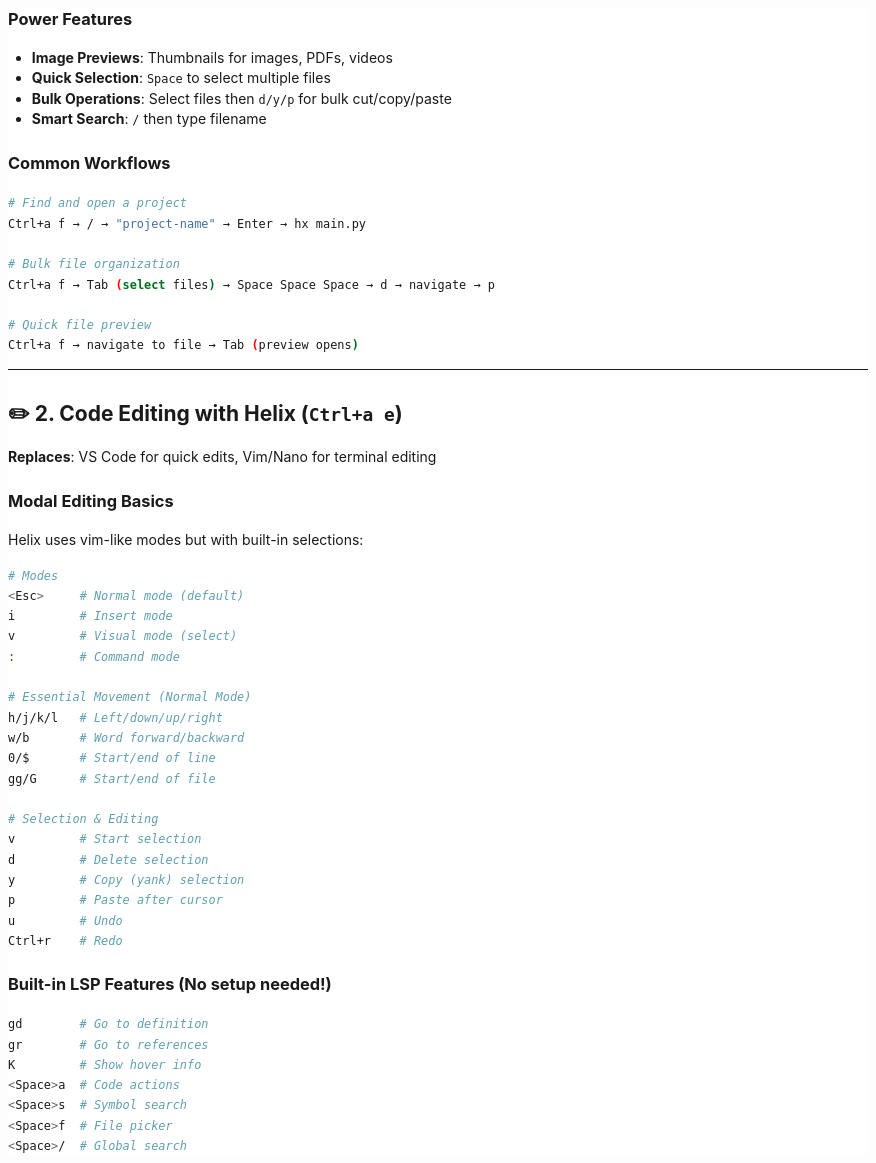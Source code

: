 ### Power Features
- **Image Previews**: Thumbnails for images, PDFs, videos
- **Quick Selection**: `Space` to select multiple files
- **Bulk Operations**: Select files then `d/y/p` for bulk cut/copy/paste
- **Smart Search**: `/` then type filename

### Common Workflows
```bash
# Find and open a project
Ctrl+a f → / → "project-name" → Enter → hx main.py

# Bulk file organization
Ctrl+a f → Tab (select files) → Space Space Space → d → navigate → p

# Quick file preview
Ctrl+a f → navigate to file → Tab (preview opens)
```

---

## ✏️ 2. Code Editing with Helix (`Ctrl+a e`)

**Replaces**: VS Code for quick edits, Vim/Nano for terminal editing

### Modal Editing Basics
Helix uses vim-like modes but with built-in selections:

```bash
# Modes
<Esc>     # Normal mode (default)
i         # Insert mode
v         # Visual mode (select)
:         # Command mode

# Essential Movement (Normal Mode)
h/j/k/l   # Left/down/up/right
w/b       # Word forward/backward
0/$       # Start/end of line
gg/G      # Start/end of file

# Selection & Editing
v         # Start selection
d         # Delete selection
y         # Copy (yank) selection
p         # Paste after cursor
u         # Undo
Ctrl+r    # Redo
```

### Built-in LSP Features (No setup needed!)
```bash
gd        # Go to definition
gr        # Go to references
K         # Show hover info
<Space>a  # Code actions
<Space>s  # Symbol search
<Space>f  # File picker
<Space>/  # Global search
```
